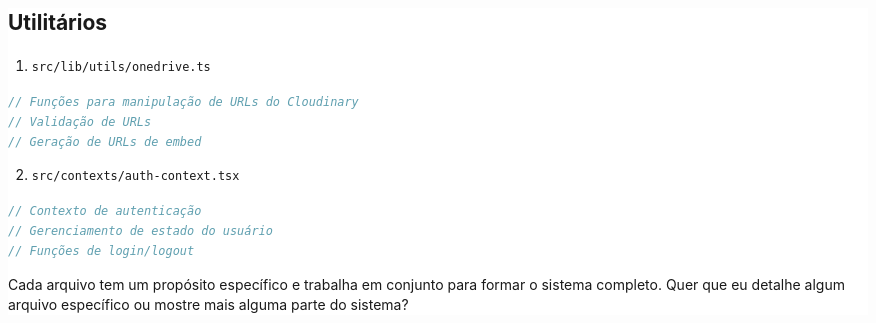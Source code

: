 ## Utilitários

1. `src/lib/utils/onedrive.ts`

```typescript
// Funções para manipulação de URLs do Cloudinary
// Validação de URLs
// Geração de URLs de embed
```

2. `src/contexts/auth-context.tsx`

```typescript
// Contexto de autenticação
// Gerenciamento de estado do usuário
// Funções de login/logout
```

Cada arquivo tem um propósito específico e trabalha em conjunto para formar o sistema completo. Quer que eu detalhe algum arquivo específico ou mostre mais alguma parte do sistema?
